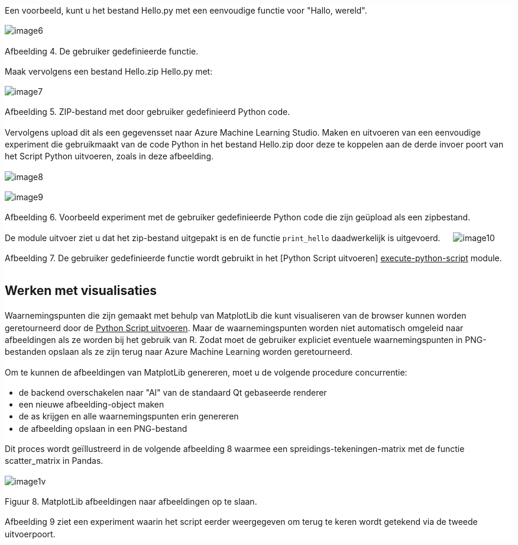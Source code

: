 Een voorbeeld, kunt u het bestand Hello.py met een eenvoudige functie voor "Hallo, wereld".

![image6](./media/machine-learning-execute-python-scripts/figure4.png)

Afbeelding 4. De gebruiker gedefinieerde functie.

Maak vervolgens een bestand Hello.zip Hello.py met:

![image7](./media/machine-learning-execute-python-scripts/figure5.png)

Afbeelding 5. ZIP-bestand met door gebruiker gedefinieerd Python code.

Vervolgens upload dit als een gegevensset naar Azure Machine Learning Studio. Maken en uitvoeren van een eenvoudige experiment die gebruikmaakt van de code Python in het bestand Hello.zip door deze te koppelen aan de derde invoer poort van het Script Python uitvoeren, zoals in deze afbeelding.

![image8](./media/machine-learning-execute-python-scripts/figure6a.png)

![image9](./media/machine-learning-execute-python-scripts/figure6b.png)

Afbeelding 6. Voorbeeld experiment met de gebruiker gedefinieerde Python code die zijn geüpload als een zipbestand.

De module uitvoer ziet u dat het zip-bestand uitgepakt is en de functie `print_hello` daadwerkelijk is uitgevoerd.
 
![image10](./media/machine-learning-execute-python-scripts/figure7.png)
 
Afbeelding 7. De gebruiker gedefinieerde functie wordt gebruikt in het [Python Script uitvoeren] [ execute-python-script] module.

## <a name="working-with-visualizations"></a>Werken met visualisaties
Waarnemingspunten die zijn gemaakt met behulp van MatplotLib die kunt visualiseren van de browser kunnen worden geretourneerd door de [Python Script uitvoeren][execute-python-script]. Maar de waarnemingspunten worden niet automatisch omgeleid naar afbeeldingen als ze worden bij het gebruik van R. Zodat moet de gebruiker expliciet eventuele waarnemingspunten in PNG-bestanden opslaan als ze zijn terug naar Azure Machine Learning worden geretourneerd. 

Om te kunnen de afbeeldingen van MatplotLib genereren, moet u de volgende procedure concurrentie:

* de backend overschakelen naar "Al" van de standaard Qt gebaseerde renderer 
* een nieuwe afbeelding-object maken 
* de as krijgen en alle waarnemingspunten erin genereren 
* de afbeelding opslaan in een PNG-bestand 

Dit proces wordt geïllustreerd in de volgende afbeelding 8 waarmee een spreidings-tekeningen-matrix met de functie scatter_matrix in Pandas.
 
![image1v](./media/machine-learning-execute-python-scripts/figure-v1-8.png)

Figuur 8. MatplotLib afbeeldingen naar afbeeldingen op te slaan.



Afbeelding 9 ziet een experiment waarin het script eerder weergegeven om terug te keren wordt getekend via de tweede uitvoerpoort.


[execute-python-script]: https://msdn.microsoft.com/library/azure/cdb56f95-7f4c-404d-bde7-5bb972e6f232/
[execute-r-script]: https://msdn.microsoft.com/library/azure/30806023-392b-42e0-94d6-6b775a6e0fd5/